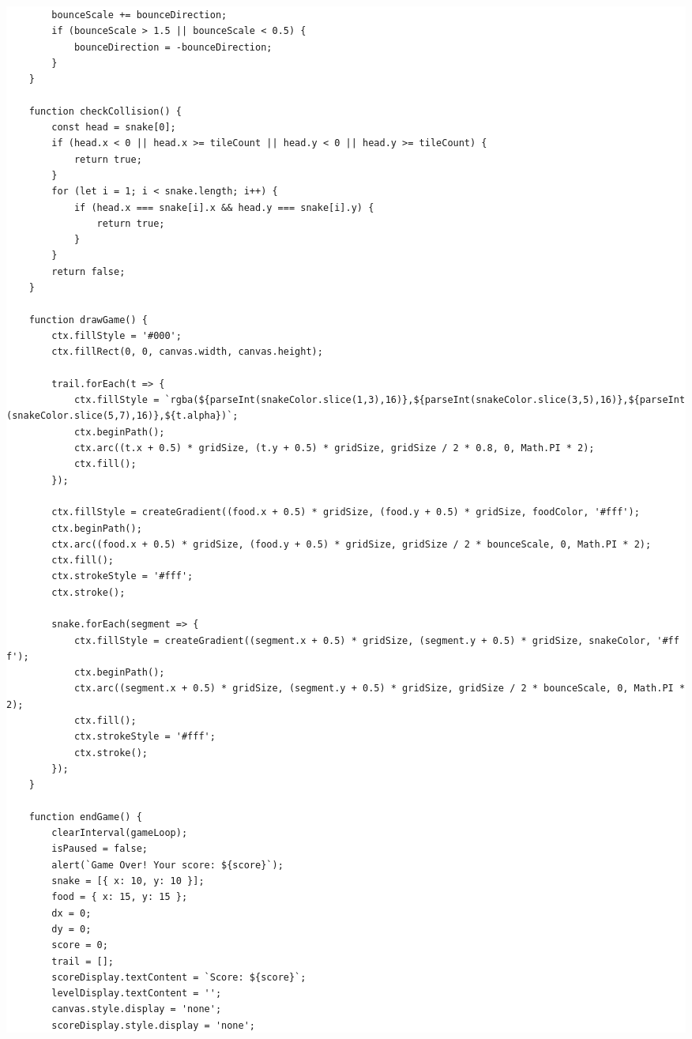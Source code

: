             bounceScale += bounceDirection;
            if (bounceScale > 1.5 || bounceScale < 0.5) {
                bounceDirection = -bounceDirection;
            }
        }

        function checkCollision() {
            const head = snake[0];
            if (head.x < 0 || head.x >= tileCount || head.y < 0 || head.y >= tileCount) {
                return true;
            }
            for (let i = 1; i < snake.length; i++) {
                if (head.x === snake[i].x && head.y === snake[i].y) {
                    return true;
                }
            }
            return false;
        }

        function drawGame() {
            ctx.fillStyle = '#000';
            ctx.fillRect(0, 0, canvas.width, canvas.height);

            trail.forEach(t => {
                ctx.fillStyle = `rgba(${parseInt(snakeColor.slice(1,3),16)},${parseInt(snakeColor.slice(3,5),16)},${parseInt(snakeColor.slice(5,7),16)},${t.alpha})`;
                ctx.beginPath();
                ctx.arc((t.x + 0.5) * gridSize, (t.y + 0.5) * gridSize, gridSize / 2 * 0.8, 0, Math.PI * 2);
                ctx.fill();
            });

            ctx.fillStyle = createGradient((food.x + 0.5) * gridSize, (food.y + 0.5) * gridSize, foodColor, '#fff');
            ctx.beginPath();
            ctx.arc((food.x + 0.5) * gridSize, (food.y + 0.5) * gridSize, gridSize / 2 * bounceScale, 0, Math.PI * 2);
            ctx.fill();
            ctx.strokeStyle = '#fff';
            ctx.stroke();

            snake.forEach(segment => {
                ctx.fillStyle = createGradient((segment.x + 0.5) * gridSize, (segment.y + 0.5) * gridSize, snakeColor, '#fff');
                ctx.beginPath();
                ctx.arc((segment.x + 0.5) * gridSize, (segment.y + 0.5) * gridSize, gridSize / 2 * bounceScale, 0, Math.PI * 2);
                ctx.fill();
                ctx.strokeStyle = '#fff';
                ctx.stroke();
            });
        }

        function endGame() {
            clearInterval(gameLoop);
            isPaused = false;
            alert(`Game Over! Your score: ${score}`);
            snake = [{ x: 10, y: 10 }];
            food = { x: 15, y: 15 };
            dx = 0;
            dy = 0;
            score = 0;
            trail = [];
            scoreDisplay.textContent = `Score: ${score}`;
            levelDisplay.textContent = '';
            canvas.style.display = 'none';
            scoreDisplay.style.display = 'none';